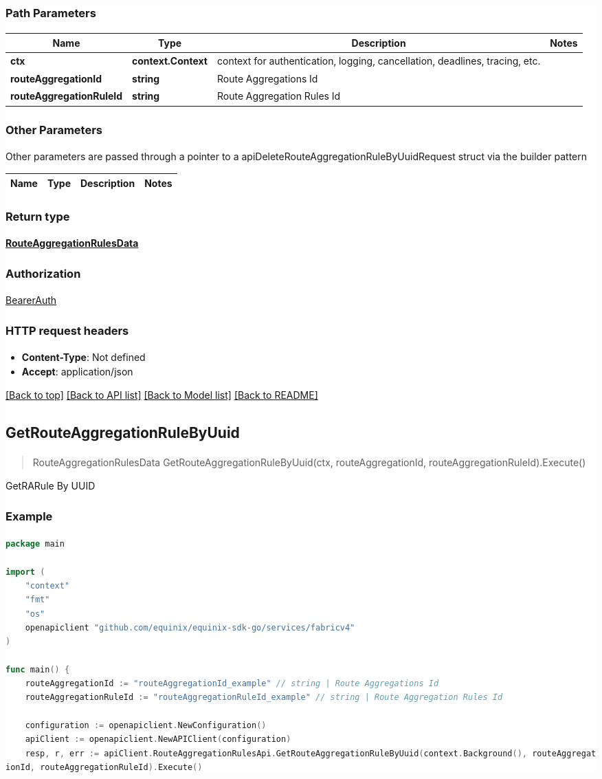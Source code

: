 ### Path Parameters


Name | Type | Description  | Notes
------------- | ------------- | ------------- | -------------
**ctx** | **context.Context** | context for authentication, logging, cancellation, deadlines, tracing, etc.
**routeAggregationId** | **string** | Route Aggregations Id | 
**routeAggregationRuleId** | **string** | Route Aggregation Rules Id | 

### Other Parameters

Other parameters are passed through a pointer to a apiDeleteRouteAggregationRuleByUuidRequest struct via the builder pattern


Name | Type | Description  | Notes
------------- | ------------- | ------------- | -------------



### Return type

[**RouteAggregationRulesData**](RouteAggregationRulesData.md)

### Authorization

[BearerAuth](../README.md#BearerAuth)

### HTTP request headers

- **Content-Type**: Not defined
- **Accept**: application/json

[[Back to top]](#) [[Back to API list]](../README.md#documentation-for-api-endpoints)
[[Back to Model list]](../README.md#documentation-for-models)
[[Back to README]](../README.md)


## GetRouteAggregationRuleByUuid

> RouteAggregationRulesData GetRouteAggregationRuleByUuid(ctx, routeAggregationId, routeAggregationRuleId).Execute()

GetRARule By UUID



### Example

```go
package main

import (
	"context"
	"fmt"
	"os"
	openapiclient "github.com/equinix/equinix-sdk-go/services/fabricv4"
)

func main() {
	routeAggregationId := "routeAggregationId_example" // string | Route Aggregations Id
	routeAggregationRuleId := "routeAggregationRuleId_example" // string | Route Aggregation Rules Id

	configuration := openapiclient.NewConfiguration()
	apiClient := openapiclient.NewAPIClient(configuration)
	resp, r, err := apiClient.RouteAggregationRulesApi.GetRouteAggregationRuleByUuid(context.Background(), routeAggregationId, routeAggregationRuleId).Execute()
```